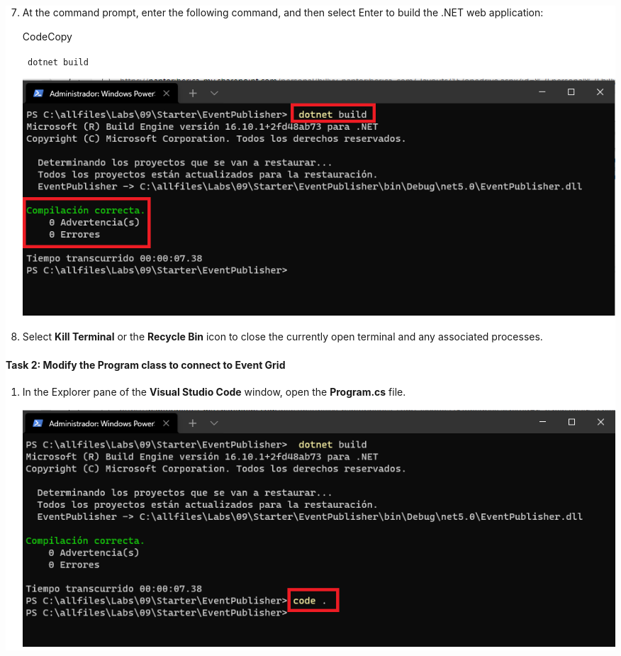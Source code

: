 7. At the command prompt, enter the following command, and then select Enter to build the .NET web application:

   CodeCopy

   ```powershell
    dotnet build
   ```

   ![LAB09-Az204_40](Evidencia/LAB09-Az204_40.png)

8. Select **Kill Terminal** or the **Recycle Bin** icon to close the currently open terminal and any associated processes.

#### Task 2: Modify the Program class to connect to Event Grid

1. In the Explorer pane of the **Visual Studio Code** window, open the **Program.cs** file.

   ![LAB09-Az204_41](Evidencia/LAB09-Az204_41.png)
